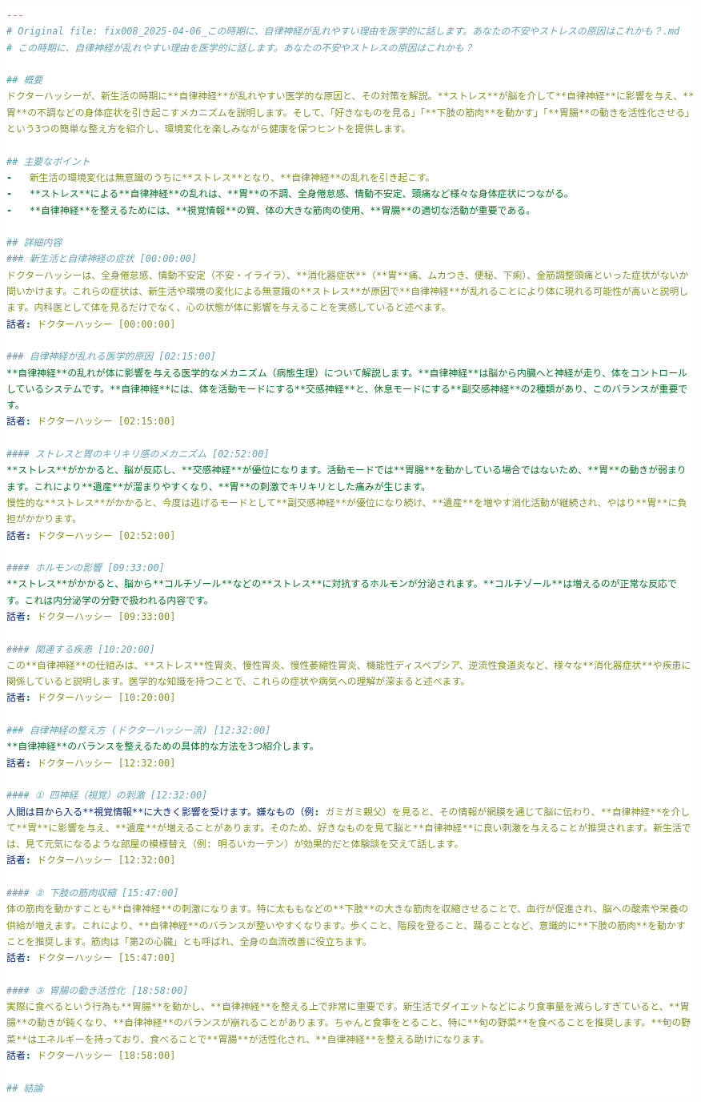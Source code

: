 ```yaml
---
# Original file: fix008_2025-04-06_この時期に、自律神経が乱れやすい理由を医学的に話します。あなたの不安やストレスの原因はこれかも？.md
# この時期に、自律神経が乱れやすい理由を医学的に話します。あなたの不安やストレスの原因はこれかも？

## 概要
ドクターハッシーが、新生活の時期に**自律神経**が乱れやすい医学的な原因と、その対策を解説。**ストレス**が脳を介して**自律神経**に影響を与え、**胃**の不調などの身体症状を引き起こすメカニズムを説明します。そして、「好きなものを見る」「**下肢の筋肉**を動かす」「**胃腸**の動きを活性化させる」という3つの簡単な整え方を紹介し、環境変化を楽しみながら健康を保つヒントを提供します。

## 主要なポイント
-   新生活の環境変化は無意識のうちに**ストレス**となり、**自律神経**の乱れを引き起こす。
-   **ストレス**による**自律神経**の乱れは、**胃**の不調、全身倦怠感、情動不安定、頭痛など様々な身体症状につながる。
-   **自律神経**を整えるためには、**視覚情報**の質、体の大きな筋肉の使用、**胃腸**の適切な活動が重要である。

## 詳細内容
### 新生活と自律神経の症状 [00:00:00]
ドクターハッシーは、全身倦怠感、情動不安定（不安・イライラ）、**消化器症状**（**胃**痛、ムカつき、便秘、下痢）、金筋調整頭痛といった症状がないか問いかけます。これらの症状は、新生活や環境の変化による無意識の**ストレス**が原因で**自律神経**が乱れることにより体に現れる可能性が高いと説明します。内科医として体を見るだけでなく、心の状態が体に影響を与えることを実感していると述べます。
話者: ドクターハッシー [00:00:00]

### 自律神経が乱れる医学的原因 [02:15:00]
**自律神経**の乱れが体に影響を与える医学的なメカニズム（病態生理）について解説します。**自律神経**は脳から内臓へと神経が走り、体をコントロールしているシステムです。**自律神経**には、体を活動モードにする**交感神経**と、休息モードにする**副交感神経**の2種類があり、このバランスが重要です。
話者: ドクターハッシー [02:15:00]

#### ストレスと胃のキリキリ感のメカニズム [02:52:00]
**ストレス**がかかると、脳が反応し、**交感神経**が優位になります。活動モードでは**胃腸**を動かしている場合ではないため、**胃**の動きが弱まります。これにより**遺産**が溜まりやすくなり、**胃**の刺激でキリキリとした痛みが生じます。
慢性的な**ストレス**がかかると、今度は逃げるモードとして**副交感神経**が優位になり続け、**遺産**を増やす消化活動が継続され、やはり**胃**に負担がかかります。
話者: ドクターハッシー [02:52:00]

#### ホルモンの影響 [09:33:00]
**ストレス**がかかると、脳から**コルチゾール**などの**ストレス**に対抗するホルモンが分泌されます。**コルチゾール**は増えるのが正常な反応です。これは内分泌学の分野で扱われる内容です。
話者: ドクターハッシー [09:33:00]

#### 関連する疾患 [10:20:00]
この**自律神経**の仕組みは、**ストレス**性胃炎、慢性胃炎、慢性萎縮性胃炎、機能性ディスペプシア、逆流性食道炎など、様々な**消化器症状**や疾患に関係していると説明します。医学的な知識を持つことで、これらの症状や病気への理解が深まると述べます。
話者: ドクターハッシー [10:20:00]

### 自律神経の整え方 (ドクターハッシー流) [12:32:00]
**自律神経**のバランスを整えるための具体的な方法を3つ紹介します。
話者: ドクターハッシー [12:32:00]

#### ① 四神経（視覚）の刺激 [12:32:00]
人間は目から入る**視覚情報**に大きく影響を受けます。嫌なもの（例: ガミガミ親父）を見ると、その情報が網膜を通じて脳に伝わり、**自律神経**を介して**胃**に影響を与え、**遺産**が増えることがあります。そのため、好きなものを見て脳と**自律神経**に良い刺激を与えることが推奨されます。新生活では、見て元気になるような部屋の模様替え（例: 明るいカーテン）が効果的だと体験談を交えて話します。
話者: ドクターハッシー [12:32:00]

#### ② 下肢の筋肉収縮 [15:47:00]
体の筋肉を動かすことも**自律神経**の刺激になります。特に太ももなどの**下肢**の大きな筋肉を収縮させることで、血行が促進され、脳への酸素や栄養の供給が増えます。これにより、**自律神経**のバランスが整いやすくなります。歩くこと、階段を登ること、踊ることなど、意識的に**下肢の筋肉**を動かすことを推奨します。筋肉は「第2の心臓」とも呼ばれ、全身の血流改善に役立ちます。
話者: ドクターハッシー [15:47:00]

#### ③ 胃腸の動き活性化 [18:58:00]
実際に食べるという行為も**胃腸**を動かし、**自律神経**を整える上で非常に重要です。新生活でダイエットなどにより食事量を減らしすぎていると、**胃腸**の動きが鈍くなり、**自律神経**のバランスが崩れることがあります。ちゃんと食事をとること、特に**旬の野菜**を食べることを推奨します。**旬の野菜**はエネルギーを持っており、食べることで**胃腸**が活性化され、**自律神経**を整える助けになります。
話者: ドクターハッシー [18:58:00]

## 結論
```